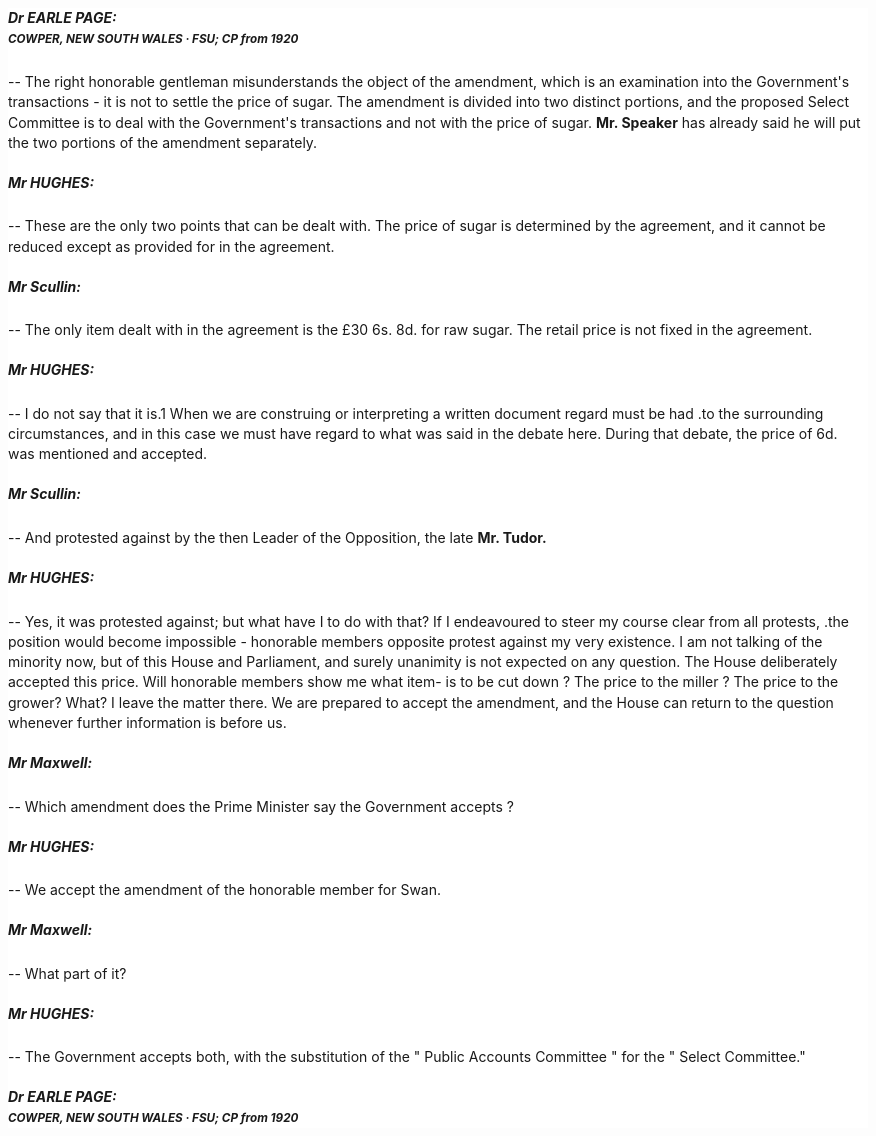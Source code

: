 ##### Dr EARLE PAGE:<br><small class="text-muted">COWPER, NEW SOUTH WALES &middot; FSU; CP from 1920</small>

-- The right honorable gentleman misunderstands the object of the amendment, which is an examination into the Government's transactions - it is not to settle the price of sugar. The amendment is divided into two distinct portions, and the proposed Select Committee is to deal with the Government's transactions and not with the price of sugar.  **Mr. Speaker**  has already said he will put the two portions of the amendment separately. 

##### Mr HUGHES:

-- These are the only two points that can be dealt with. The price of sugar is determined by the agreement, and it cannot be reduced except as provided for in the agreement. 

##### Mr Scullin:

-- The only item dealt with in the agreement is the £30 6s. 8d. for raw sugar. The retail price is not fixed in the agreement. 

##### Mr HUGHES:

-- I do not say that it is.1 When we are construing or interpreting a written document regard must be had .to the surrounding circumstances, and in this case we must have regard to what was said in the debate here. During that debate, the price of 6d. was mentioned and accepted. 

##### Mr Scullin:

-- And protested against by the then Leader of the Opposition, the late  **Mr. Tudor.** 

##### Mr HUGHES:

-- Yes, it was protested against; but what have I to do with that? If I endeavoured to steer my course clear from all protests, .the position would become impossible - honorable members opposite protest against my very existence. I am not talking of the minority now, but of this House and Parliament, and surely unanimity is not expected on any question. The House deliberately accepted this price. Will honorable members show me what item- is to be cut down ? The price to the miller ? The price to the grower? What? I leave the matter there. We are prepared to accept the amendment, and the House can return to the question whenever further information is before us. 

##### Mr Maxwell:

-- Which amendment does the Prime Minister say the Government accepts ? 

##### Mr HUGHES:

-- We accept the amendment of the honorable member for Swan. 

##### Mr Maxwell:

-- What part of it? 

##### Mr HUGHES:

-- The Government accepts both, with the substitution of the " Public Accounts Committee " for the " Select Committee." 

##### Dr EARLE PAGE:<br><small class="text-muted">COWPER, NEW SOUTH WALES &middot; FSU; CP from 1920</small>
